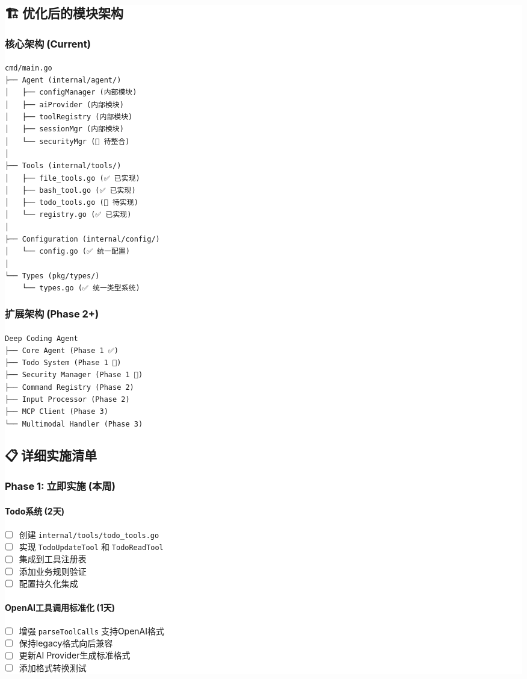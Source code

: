 ## 🏗️ 优化后的模块架构

### **核心架构 (Current)**
```
cmd/main.go
├── Agent (internal/agent/)
│   ├── configManager (内部模块)
│   ├── aiProvider (内部模块)  
│   ├── toolRegistry (内部模块)
│   ├── sessionMgr (内部模块)
│   └── securityMgr (🚧 待整合)
│
├── Tools (internal/tools/)
│   ├── file_tools.go (✅ 已实现)
│   ├── bash_tool.go (✅ 已实现)
│   ├── todo_tools.go (🚧 待实现)
│   └── registry.go (✅ 已实现)
│
├── Configuration (internal/config/)
│   └── config.go (✅ 统一配置)
│
└── Types (pkg/types/)
    └── types.go (✅ 统一类型系统)
```

### **扩展架构 (Phase 2+)**
```
Deep Coding Agent
├── Core Agent (Phase 1 ✅)
├── Todo System (Phase 1 🚧)
├── Security Manager (Phase 1 🚧)
├── Command Registry (Phase 2)
├── Input Processor (Phase 2)
├── MCP Client (Phase 3)
└── Multimodal Handler (Phase 3)
```

## 📋 详细实施清单

### **Phase 1: 立即实施 (本周)**

#### **Todo系统 (2天)**
- [ ] 创建 `internal/tools/todo_tools.go`
- [ ] 实现 `TodoUpdateTool` 和 `TodoReadTool`
- [ ] 集成到工具注册表
- [ ] 添加业务规则验证
- [ ] 配置持久化集成

#### **OpenAI工具调用标准化 (1天)**
- [ ] 增强 `parseToolCalls` 支持OpenAI格式
- [ ] 保持legacy格式向后兼容
- [ ] 更新AI Provider生成标准格式
- [ ] 添加格式转换测试
